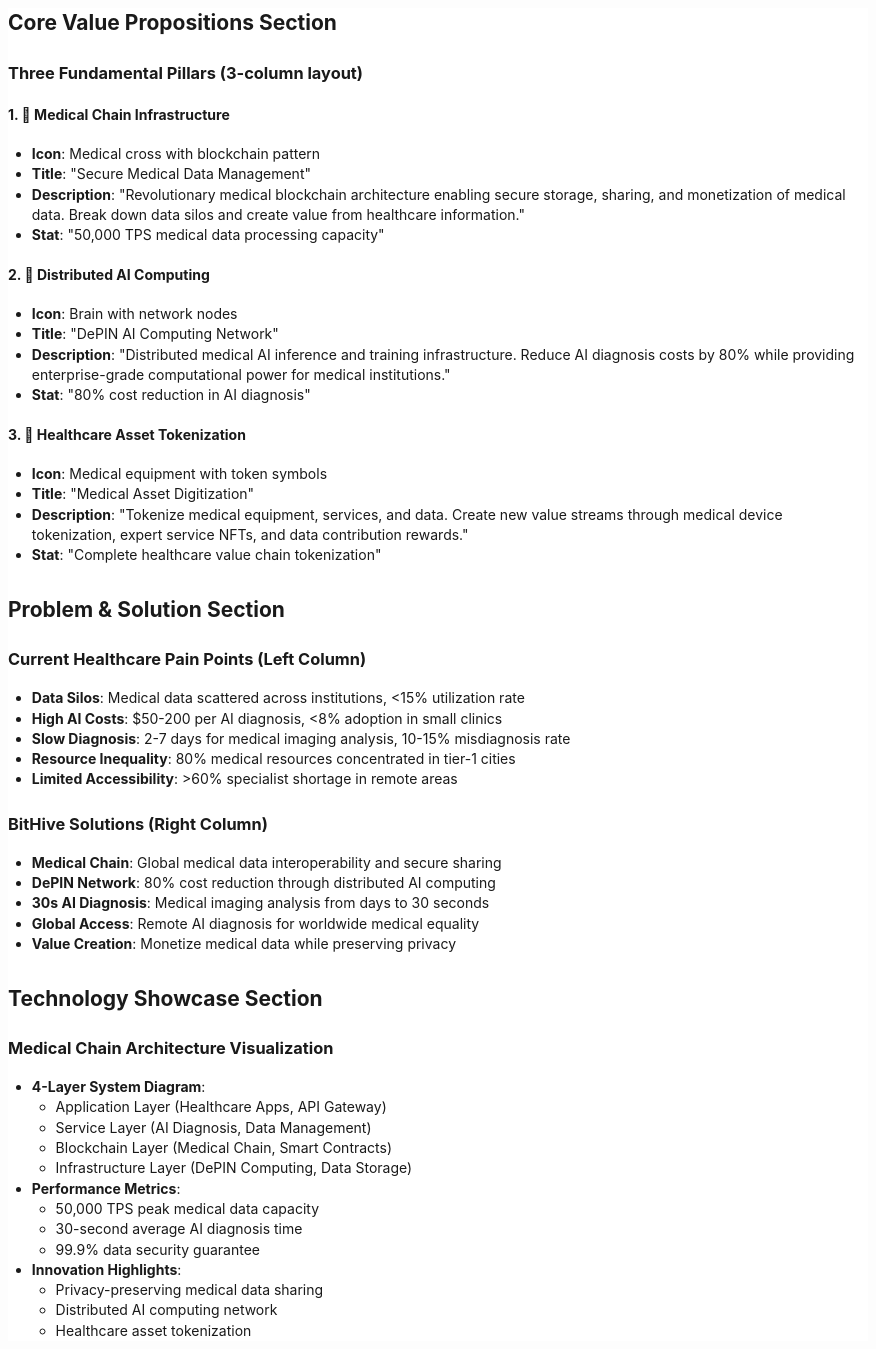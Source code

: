 ## Core Value Propositions Section

### Three Fundamental Pillars (3-column layout)

#### 1. 🏥 Medical Chain Infrastructure
- **Icon**: Medical cross with blockchain pattern
- **Title**: "Secure Medical Data Management"
- **Description**: "Revolutionary medical blockchain architecture enabling secure storage, sharing, and monetization of medical data. Break down data silos and create value from healthcare information."
- **Stat**: "50,000 TPS medical data processing capacity"

#### 2. 🧠 Distributed AI Computing  
- **Icon**: Brain with network nodes
- **Title**: "DePIN AI Computing Network"
- **Description**: "Distributed medical AI inference and training infrastructure. Reduce AI diagnosis costs by 80% while providing enterprise-grade computational power for medical institutions."
- **Stat**: "80% cost reduction in AI diagnosis"

#### 3. 🔗 Healthcare Asset Tokenization
- **Icon**: Medical equipment with token symbols
- **Title**: "Medical Asset Digitization"
- **Description**: "Tokenize medical equipment, services, and data. Create new value streams through medical device tokenization, expert service NFTs, and data contribution rewards."
- **Stat**: "Complete healthcare value chain tokenization"

## Problem & Solution Section

### Current Healthcare Pain Points (Left Column)
- **Data Silos**: Medical data scattered across institutions, <15% utilization rate
- **High AI Costs**: $50-200 per AI diagnosis, <8% adoption in small clinics
- **Slow Diagnosis**: 2-7 days for medical imaging analysis, 10-15% misdiagnosis rate
- **Resource Inequality**: 80% medical resources concentrated in tier-1 cities
- **Limited Accessibility**: >60% specialist shortage in remote areas

### BitHive Solutions (Right Column)
- **Medical Chain**: Global medical data interoperability and secure sharing
- **DePIN Network**: 80% cost reduction through distributed AI computing
- **30s AI Diagnosis**: Medical imaging analysis from days to 30 seconds
- **Global Access**: Remote AI diagnosis for worldwide medical equality
- **Value Creation**: Monetize medical data while preserving privacy

## Technology Showcase Section

### Medical Chain Architecture Visualization
- **4-Layer System Diagram**: 
  - Application Layer (Healthcare Apps, API Gateway)
  - Service Layer (AI Diagnosis, Data Management)
  - Blockchain Layer (Medical Chain, Smart Contracts)
  - Infrastructure Layer (DePIN Computing, Data Storage)
- **Performance Metrics**:
  - 50,000 TPS peak medical data capacity
  - 30-second average AI diagnosis time
  - 99.9% data security guarantee
- **Innovation Highlights**:
  - Privacy-preserving medical data sharing
  - Distributed AI computing network
  - Healthcare asset tokenization
